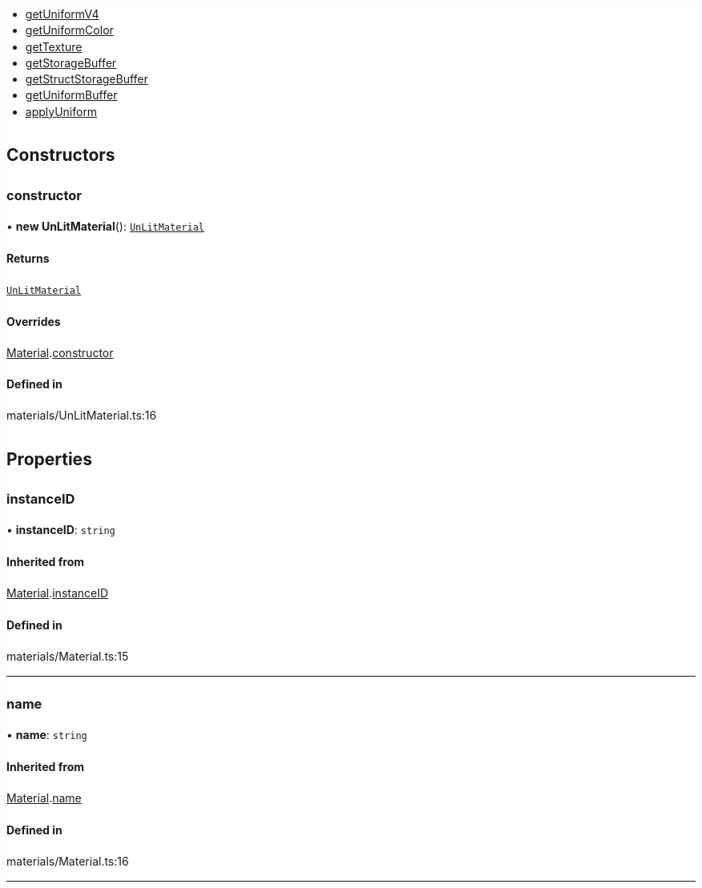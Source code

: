 - [getUniformV4](UnLitMaterial.md#getuniformv4)
- [getUniformColor](UnLitMaterial.md#getuniformcolor)
- [getTexture](UnLitMaterial.md#gettexture)
- [getStorageBuffer](UnLitMaterial.md#getstoragebuffer)
- [getStructStorageBuffer](UnLitMaterial.md#getstructstoragebuffer)
- [getUniformBuffer](UnLitMaterial.md#getuniformbuffer)
- [applyUniform](UnLitMaterial.md#applyuniform)

## Constructors

### constructor

• **new UnLitMaterial**(): [`UnLitMaterial`](UnLitMaterial.md)

#### Returns

[`UnLitMaterial`](UnLitMaterial.md)

#### Overrides

[Material](Material.md).[constructor](Material.md#constructor)

#### Defined in

materials/UnLitMaterial.ts:16

## Properties

### instanceID

• **instanceID**: `string`

#### Inherited from

[Material](Material.md).[instanceID](Material.md#instanceid)

#### Defined in

materials/Material.ts:15

___

### name

• **name**: `string`

#### Inherited from

[Material](Material.md).[name](Material.md#name)

#### Defined in

materials/Material.ts:16

___
